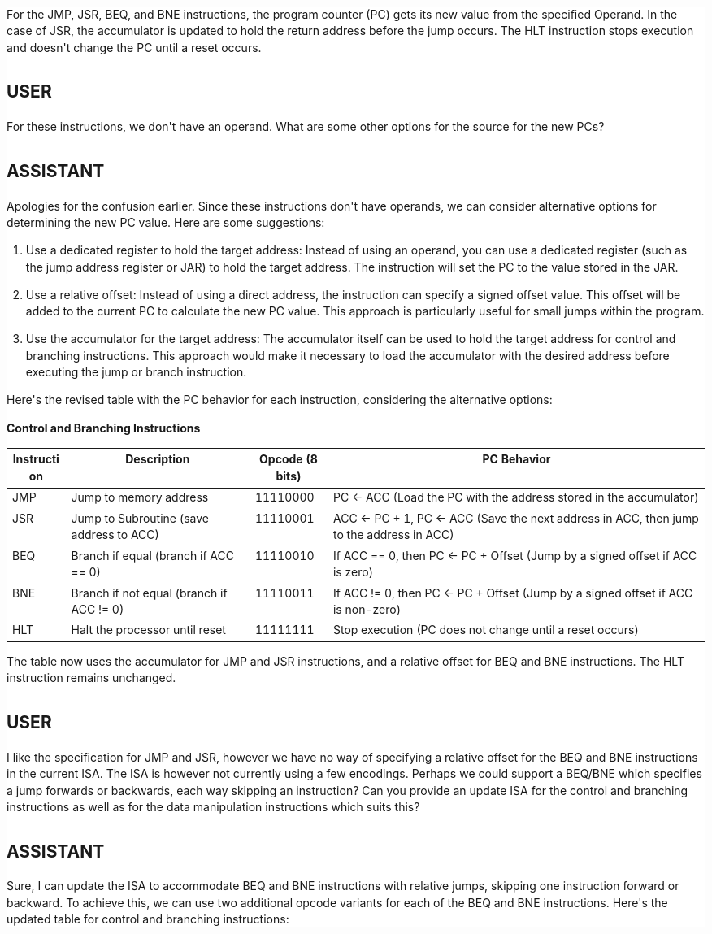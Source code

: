 For the JMP, JSR, BEQ, and BNE instructions, the program counter (PC) gets its new value from the specified Operand. In the case of JSR, the accumulator is updated to hold the return address before the jump occurs. The HLT instruction stops execution and doesn't change the PC until a reset occurs.

## USER
For these instructions, we don't have an operand. What are some other options for the source for the new PCs?

## ASSISTANT
Apologies for the confusion earlier. Since these instructions don't have operands, we can consider alternative options for determining the new PC value. Here are some suggestions:

1. Use a dedicated register to hold the target address: Instead of using an operand, you can use a dedicated register (such as the jump address register or JAR) to hold the target address. The instruction will set the PC to the value stored in the JAR.

2. Use a relative offset: Instead of using a direct address, the instruction can specify a signed offset value. This offset will be added to the current PC to calculate the new PC value. This approach is particularly useful for small jumps within the program.

3. Use the accumulator for the target address: The accumulator itself can be used to hold the target address for control and branching instructions. This approach would make it necessary to load the accumulator with the desired address before executing the jump or branch instruction.

Here's the revised table with the PC behavior for each instruction, considering the alternative options:

**Control and Branching Instructions**

| Instruction | Description                                    | Opcode (8 bits) | PC Behavior                                                                 |
|-------------|------------------------------------------------|----------------|-----------------------------------------------------------------------------|
| JMP         | Jump to memory address                         | 11110000       | PC <- ACC (Load the PC with the address stored in the accumulator)          |
| JSR         | Jump to Subroutine (save address to ACC)       | 11110001       | ACC <- PC + 1, PC <- ACC (Save the next address in ACC, then jump to the address in ACC) |
| BEQ         | Branch if equal (branch if ACC == 0)           | 11110010       | If ACC == 0, then PC <- PC + Offset (Jump by a signed offset if ACC is zero) |
| BNE         | Branch if not equal (branch if ACC != 0)       | 11110011       | If ACC != 0, then PC <- PC + Offset (Jump by a signed offset if ACC is non-zero) |
| HLT         | Halt the processor until reset                 | 11111111       | Stop execution (PC does not change until a reset occurs)                    |

The table now uses the accumulator for JMP and JSR instructions, and a relative offset for BEQ and BNE instructions. The HLT instruction remains unchanged.

## USER
I like the specification for JMP and JSR, however we have no way of specifying a relative offset for the BEQ and BNE instructions in the current ISA. The ISA is however not currently using a few encodings. Perhaps we could support a BEQ/BNE which specifies a jump forwards or backwards, each way skipping an instruction? Can you provide an update ISA for the control and branching instructions as well as for the data manipulation instructions which suits this?

## ASSISTANT
Sure, I can update the ISA to accommodate BEQ and BNE instructions with relative jumps, skipping one instruction forward or backward. To achieve this, we can use two additional opcode variants for each of the BEQ and BNE instructions. Here's the updated table for control and branching instructions:
